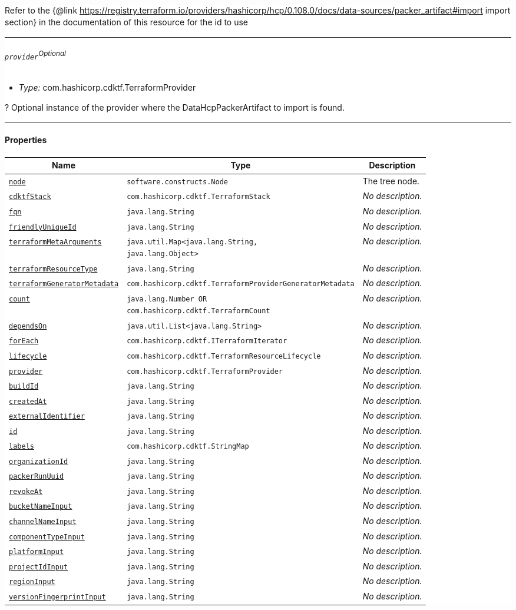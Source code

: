 Refer to the {@link https://registry.terraform.io/providers/hashicorp/hcp/0.108.0/docs/data-sources/packer_artifact#import import section} in the documentation of this resource for the id to use

---

###### `provider`<sup>Optional</sup> <a name="provider" id="@cdktf/provider-hcp.dataHcpPackerArtifact.DataHcpPackerArtifact.generateConfigForImport.parameter.provider"></a>

- *Type:* com.hashicorp.cdktf.TerraformProvider

? Optional instance of the provider where the DataHcpPackerArtifact to import is found.

---

#### Properties <a name="Properties" id="Properties"></a>

| **Name** | **Type** | **Description** |
| --- | --- | --- |
| <code><a href="#@cdktf/provider-hcp.dataHcpPackerArtifact.DataHcpPackerArtifact.property.node">node</a></code> | <code>software.constructs.Node</code> | The tree node. |
| <code><a href="#@cdktf/provider-hcp.dataHcpPackerArtifact.DataHcpPackerArtifact.property.cdktfStack">cdktfStack</a></code> | <code>com.hashicorp.cdktf.TerraformStack</code> | *No description.* |
| <code><a href="#@cdktf/provider-hcp.dataHcpPackerArtifact.DataHcpPackerArtifact.property.fqn">fqn</a></code> | <code>java.lang.String</code> | *No description.* |
| <code><a href="#@cdktf/provider-hcp.dataHcpPackerArtifact.DataHcpPackerArtifact.property.friendlyUniqueId">friendlyUniqueId</a></code> | <code>java.lang.String</code> | *No description.* |
| <code><a href="#@cdktf/provider-hcp.dataHcpPackerArtifact.DataHcpPackerArtifact.property.terraformMetaArguments">terraformMetaArguments</a></code> | <code>java.util.Map<java.lang.String, java.lang.Object></code> | *No description.* |
| <code><a href="#@cdktf/provider-hcp.dataHcpPackerArtifact.DataHcpPackerArtifact.property.terraformResourceType">terraformResourceType</a></code> | <code>java.lang.String</code> | *No description.* |
| <code><a href="#@cdktf/provider-hcp.dataHcpPackerArtifact.DataHcpPackerArtifact.property.terraformGeneratorMetadata">terraformGeneratorMetadata</a></code> | <code>com.hashicorp.cdktf.TerraformProviderGeneratorMetadata</code> | *No description.* |
| <code><a href="#@cdktf/provider-hcp.dataHcpPackerArtifact.DataHcpPackerArtifact.property.count">count</a></code> | <code>java.lang.Number OR com.hashicorp.cdktf.TerraformCount</code> | *No description.* |
| <code><a href="#@cdktf/provider-hcp.dataHcpPackerArtifact.DataHcpPackerArtifact.property.dependsOn">dependsOn</a></code> | <code>java.util.List<java.lang.String></code> | *No description.* |
| <code><a href="#@cdktf/provider-hcp.dataHcpPackerArtifact.DataHcpPackerArtifact.property.forEach">forEach</a></code> | <code>com.hashicorp.cdktf.ITerraformIterator</code> | *No description.* |
| <code><a href="#@cdktf/provider-hcp.dataHcpPackerArtifact.DataHcpPackerArtifact.property.lifecycle">lifecycle</a></code> | <code>com.hashicorp.cdktf.TerraformResourceLifecycle</code> | *No description.* |
| <code><a href="#@cdktf/provider-hcp.dataHcpPackerArtifact.DataHcpPackerArtifact.property.provider">provider</a></code> | <code>com.hashicorp.cdktf.TerraformProvider</code> | *No description.* |
| <code><a href="#@cdktf/provider-hcp.dataHcpPackerArtifact.DataHcpPackerArtifact.property.buildId">buildId</a></code> | <code>java.lang.String</code> | *No description.* |
| <code><a href="#@cdktf/provider-hcp.dataHcpPackerArtifact.DataHcpPackerArtifact.property.createdAt">createdAt</a></code> | <code>java.lang.String</code> | *No description.* |
| <code><a href="#@cdktf/provider-hcp.dataHcpPackerArtifact.DataHcpPackerArtifact.property.externalIdentifier">externalIdentifier</a></code> | <code>java.lang.String</code> | *No description.* |
| <code><a href="#@cdktf/provider-hcp.dataHcpPackerArtifact.DataHcpPackerArtifact.property.id">id</a></code> | <code>java.lang.String</code> | *No description.* |
| <code><a href="#@cdktf/provider-hcp.dataHcpPackerArtifact.DataHcpPackerArtifact.property.labels">labels</a></code> | <code>com.hashicorp.cdktf.StringMap</code> | *No description.* |
| <code><a href="#@cdktf/provider-hcp.dataHcpPackerArtifact.DataHcpPackerArtifact.property.organizationId">organizationId</a></code> | <code>java.lang.String</code> | *No description.* |
| <code><a href="#@cdktf/provider-hcp.dataHcpPackerArtifact.DataHcpPackerArtifact.property.packerRunUuid">packerRunUuid</a></code> | <code>java.lang.String</code> | *No description.* |
| <code><a href="#@cdktf/provider-hcp.dataHcpPackerArtifact.DataHcpPackerArtifact.property.revokeAt">revokeAt</a></code> | <code>java.lang.String</code> | *No description.* |
| <code><a href="#@cdktf/provider-hcp.dataHcpPackerArtifact.DataHcpPackerArtifact.property.bucketNameInput">bucketNameInput</a></code> | <code>java.lang.String</code> | *No description.* |
| <code><a href="#@cdktf/provider-hcp.dataHcpPackerArtifact.DataHcpPackerArtifact.property.channelNameInput">channelNameInput</a></code> | <code>java.lang.String</code> | *No description.* |
| <code><a href="#@cdktf/provider-hcp.dataHcpPackerArtifact.DataHcpPackerArtifact.property.componentTypeInput">componentTypeInput</a></code> | <code>java.lang.String</code> | *No description.* |
| <code><a href="#@cdktf/provider-hcp.dataHcpPackerArtifact.DataHcpPackerArtifact.property.platformInput">platformInput</a></code> | <code>java.lang.String</code> | *No description.* |
| <code><a href="#@cdktf/provider-hcp.dataHcpPackerArtifact.DataHcpPackerArtifact.property.projectIdInput">projectIdInput</a></code> | <code>java.lang.String</code> | *No description.* |
| <code><a href="#@cdktf/provider-hcp.dataHcpPackerArtifact.DataHcpPackerArtifact.property.regionInput">regionInput</a></code> | <code>java.lang.String</code> | *No description.* |
| <code><a href="#@cdktf/provider-hcp.dataHcpPackerArtifact.DataHcpPackerArtifact.property.versionFingerprintInput">versionFingerprintInput</a></code> | <code>java.lang.String</code> | *No description.* |